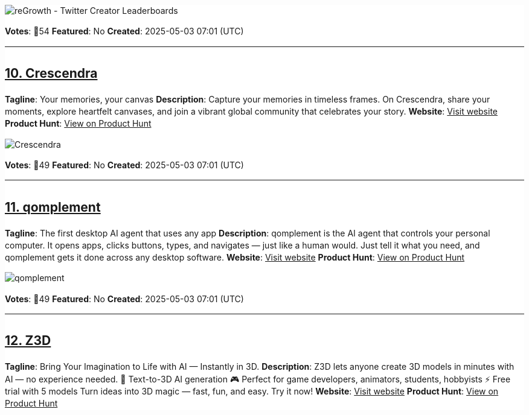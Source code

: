 ![reGrowth - Twitter Creator Leaderboards](https://ph-files.imgix.net/b2b5f278-3247-45c2-9c30-45c6643547c0.png?auto=format)

**Votes**: 🔺54
**Featured**: No
**Created**: 2025-05-03 07:01 (UTC)

---

## [10. Crescendra](https://www.producthunt.com/posts/crescendra?utm_campaign=producthunt-api&utm_medium=api-v2&utm_source=Application%3A+phdata+%28ID%3A+183397%29)
**Tagline**: Your memories, your canvas
**Description**: Capture your memories in timeless frames. On Crescendra, share your moments, explore heartfelt canvases, and join a vibrant global community that celebrates your story.
**Website**: [Visit website](https://www.producthunt.com/r/3TVFVLJ7CAQP7S?utm_campaign=producthunt-api&utm_medium=api-v2&utm_source=Application%3A+phdata+%28ID%3A+183397%29)
**Product Hunt**: [View on Product Hunt](https://www.producthunt.com/posts/crescendra?utm_campaign=producthunt-api&utm_medium=api-v2&utm_source=Application%3A+phdata+%28ID%3A+183397%29)

![Crescendra](https://ph-files.imgix.net/8ea6c2d0-ce1b-4c75-b1ee-8c8b0a1cdbc9.png?auto=format)

**Votes**: 🔺49
**Featured**: No
**Created**: 2025-05-03 07:01 (UTC)

---

## [11. qomplement](https://www.producthunt.com/posts/qomplement?utm_campaign=producthunt-api&utm_medium=api-v2&utm_source=Application%3A+phdata+%28ID%3A+183397%29)
**Tagline**: The first desktop AI agent that uses any app
**Description**: qomplement is the AI agent that controls your personal computer. It opens apps, clicks buttons, types, and navigates — just like a human would. Just tell it what you need, and qomplement gets it done across any desktop software.
**Website**: [Visit website](https://www.producthunt.com/r/K3XMQTUJUOCTCM?utm_campaign=producthunt-api&utm_medium=api-v2&utm_source=Application%3A+phdata+%28ID%3A+183397%29)
**Product Hunt**: [View on Product Hunt](https://www.producthunt.com/posts/qomplement?utm_campaign=producthunt-api&utm_medium=api-v2&utm_source=Application%3A+phdata+%28ID%3A+183397%29)

![qomplement](https://ph-files.imgix.net/9048be1a-1566-4dc8-a746-948dfd3a22e9.jpeg?auto=format)

**Votes**: 🔺49
**Featured**: No
**Created**: 2025-05-03 07:01 (UTC)

---

## [12. Z3D](https://www.producthunt.com/posts/z3d?utm_campaign=producthunt-api&utm_medium=api-v2&utm_source=Application%3A+phdata+%28ID%3A+183397%29)
**Tagline**: Bring Your Imagination to Life with AI — Instantly in 3D.
**Description**: Z3D lets anyone create 3D models in minutes with AI — no experience needed. 🚀 Text-to-3D AI generation 🎮 Perfect for game developers, animators, students, hobbyists ⚡ Free trial with 5 models Turn ideas into 3D magic — fast, fun, and easy. Try it now!
**Website**: [Visit website](https://www.producthunt.com/r/Z6FKDZML4DY6ZR?utm_campaign=producthunt-api&utm_medium=api-v2&utm_source=Application%3A+phdata+%28ID%3A+183397%29)
**Product Hunt**: [View on Product Hunt](https://www.producthunt.com/posts/z3d?utm_campaign=producthunt-api&utm_medium=api-v2&utm_source=Application%3A+phdata+%28ID%3A+183397%29)
